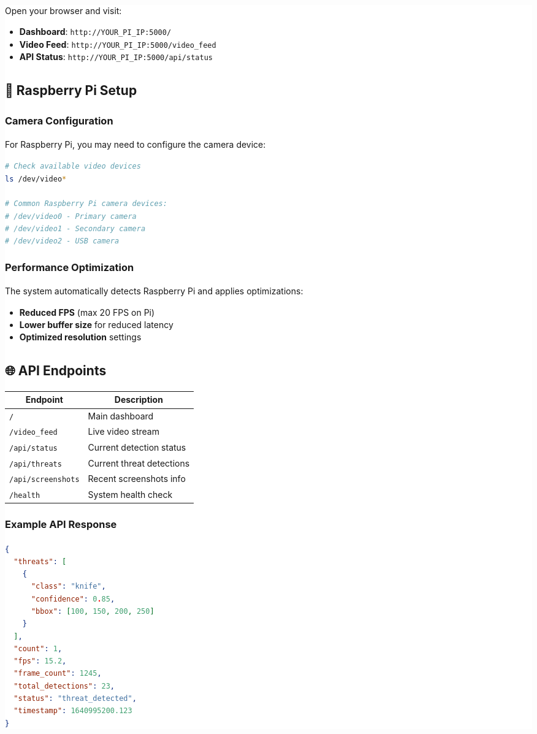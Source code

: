 Open your browser and visit:
- **Dashboard**: `http://YOUR_PI_IP:5000/`
- **Video Feed**: `http://YOUR_PI_IP:5000/video_feed`
- **API Status**: `http://YOUR_PI_IP:5000/api/status`

## 🍓 Raspberry Pi Setup

### Camera Configuration

For Raspberry Pi, you may need to configure the camera device:

```bash
# Check available video devices
ls /dev/video*

# Common Raspberry Pi camera devices:
# /dev/video0 - Primary camera
# /dev/video1 - Secondary camera
# /dev/video2 - USB camera
```

### Performance Optimization

The system automatically detects Raspberry Pi and applies optimizations:

- **Reduced FPS** (max 20 FPS on Pi)
- **Lower buffer size** for reduced latency
- **Optimized resolution** settings

## 🌐 API Endpoints

| Endpoint | Description |
|----------|-------------|
| `/` | Main dashboard |
| `/video_feed` | Live video stream |
| `/api/status` | Current detection status |
| `/api/threats` | Current threat detections |
| `/api/screenshots` | Recent screenshots info |
| `/health` | System health check |

### Example API Response

```json
{
  "threats": [
    {
      "class": "knife",
      "confidence": 0.85,
      "bbox": [100, 150, 200, 250]
    }
  ],
  "count": 1,
  "fps": 15.2,
  "frame_count": 1245,
  "total_detections": 23,
  "status": "threat_detected",
  "timestamp": 1640995200.123
}
```
